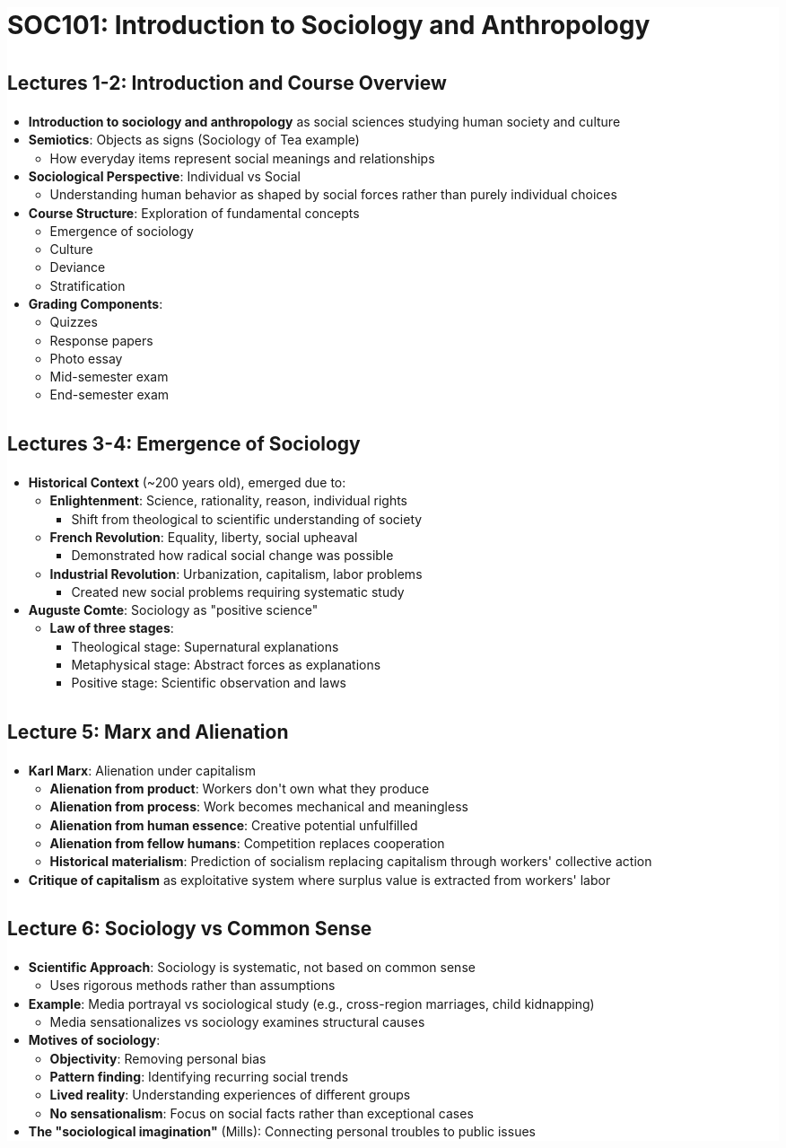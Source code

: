# SOC101: Introduction to Sociology and Anthropology

## Lectures 1-2: Introduction and Course Overview
- **Introduction to sociology and anthropology** as social sciences studying human society and culture
- **Semiotics**: Objects as signs (Sociology of Tea example)
  - How everyday items represent social meanings and relationships
- **Sociological Perspective**: Individual vs Social
  - Understanding human behavior as shaped by social forces rather than purely individual choices
- **Course Structure**: Exploration of fundamental concepts
  - Emergence of sociology
  - Culture
  - Deviance
  - Stratification
- **Grading Components**:
  - Quizzes
  - Response papers
  - Photo essay
  - Mid-semester exam
  - End-semester exam

## Lectures 3-4: Emergence of Sociology
- **Historical Context** (~200 years old), emerged due to:
  - **Enlightenment**: Science, rationality, reason, individual rights
    - Shift from theological to scientific understanding of society
  - **French Revolution**: Equality, liberty, social upheaval
    - Demonstrated how radical social change was possible
  - **Industrial Revolution**: Urbanization, capitalism, labor problems
    - Created new social problems requiring systematic study
- **Auguste Comte**: Sociology as "positive science"
  - **Law of three stages**:
    - Theological stage: Supernatural explanations
    - Metaphysical stage: Abstract forces as explanations
    - Positive stage: Scientific observation and laws

## Lecture 5: Marx and Alienation
- **Karl Marx**: Alienation under capitalism
  - **Alienation from product**: Workers don't own what they produce
  - **Alienation from process**: Work becomes mechanical and meaningless
  - **Alienation from human essence**: Creative potential unfulfilled
  - **Alienation from fellow humans**: Competition replaces cooperation
  - **Historical materialism**: Prediction of socialism replacing capitalism through workers' collective action
- **Critique of capitalism** as exploitative system where surplus value is extracted from workers' labor

## Lecture 6: Sociology vs Common Sense
- **Scientific Approach**: Sociology is systematic, not based on common sense
  - Uses rigorous methods rather than assumptions
- **Example**: Media portrayal vs sociological study (e.g., cross-region marriages, child kidnapping)
  - Media sensationalizes vs sociology examines structural causes
- **Motives of sociology**: 
  - **Objectivity**: Removing personal bias
  - **Pattern finding**: Identifying recurring social trends
  - **Lived reality**: Understanding experiences of different groups
  - **No sensationalism**: Focus on social facts rather than exceptional cases
- **The "sociological imagination"** (Mills): Connecting personal troubles to public issues
